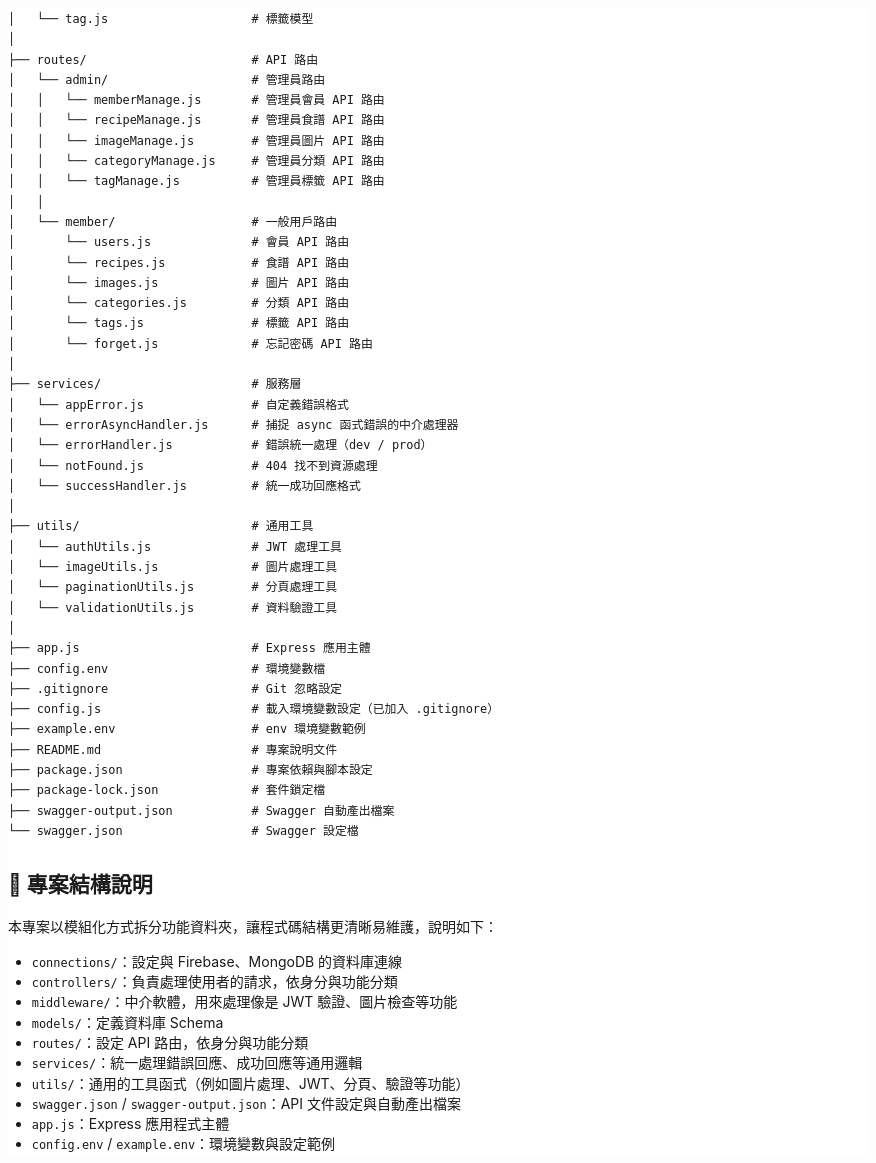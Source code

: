 ```plaintext
│   └── tag.js                    # 標籤模型
│
├── routes/                       # API 路由
│   └── admin/                    # 管理員路由
│   │   └── memberManage.js       # 管理員會員 API 路由
│   │   └── recipeManage.js       # 管理員食譜 API 路由
│   │   └── imageManage.js        # 管理員圖片 API 路由
│   │   └── categoryManage.js     # 管理員分類 API 路由
│   │   └── tagManage.js          # 管理員標籤 API 路由
│   │
│   └── member/                   # 一般用戶路由
│       └── users.js              # 會員 API 路由
│       └── recipes.js            # 食譜 API 路由
│       └── images.js             # 圖片 API 路由
│       └── categories.js         # 分類 API 路由
│       └── tags.js               # 標籤 API 路由
│       └── forget.js             # 忘記密碼 API 路由
│
├── services/                     # 服務層
│   └── appError.js               # 自定義錯誤格式
│   └── errorAsyncHandler.js      # 捕捉 async 函式錯誤的中介處理器
│   └── errorHandler.js           # 錯誤統一處理（dev / prod）
│   └── notFound.js               # 404 找不到資源處理
│   └── successHandler.js         # 統一成功回應格式
│
├── utils/                        # 通用工具
│   └── authUtils.js              # JWT 處理工具
│   └── imageUtils.js             # 圖片處理工具
│   └── paginationUtils.js        # 分頁處理工具
│   └── validationUtils.js        # 資料驗證工具
│
├── app.js                        # Express 應用主體
├── config.env                    # 環境變數檔
├── .gitignore                    # Git 忽略設定
├── config.js                     # 載入環境變數設定（已加入 .gitignore）
├── example.env                   # env 環境變數範例
├── README.md                     # 專案說明文件
├── package.json                  # 專案依賴與腳本設定
├── package-lock.json             # 套件鎖定檔
├── swagger-output.json           # Swagger 自動產出檔案
└── swagger.json                  # Swagger 設定檔

```

## 📁 專案結構說明

本專案以模組化方式拆分功能資料夾，讓程式碼結構更清晰易維護，說明如下：

- `connections/`：設定與 Firebase、MongoDB 的資料庫連線
- `controllers/`：負責處理使用者的請求，依身分與功能分類
- `middleware/`：中介軟體，用來處理像是 JWT 驗證、圖片檢查等功能
- `models/`：定義資料庫 Schema
- `routes/`：設定 API 路由，依身分與功能分類
- `services/`：統一處理錯誤回應、成功回應等通用邏輯
- `utils/`：通用的工具函式（例如圖片處理、JWT、分頁、驗證等功能）
- `swagger.json` / `swagger-output.json`：API 文件設定與自動產出檔案
- `app.js`：Express 應用程式主體
- `config.env` / `example.env`：環境變數與設定範例
